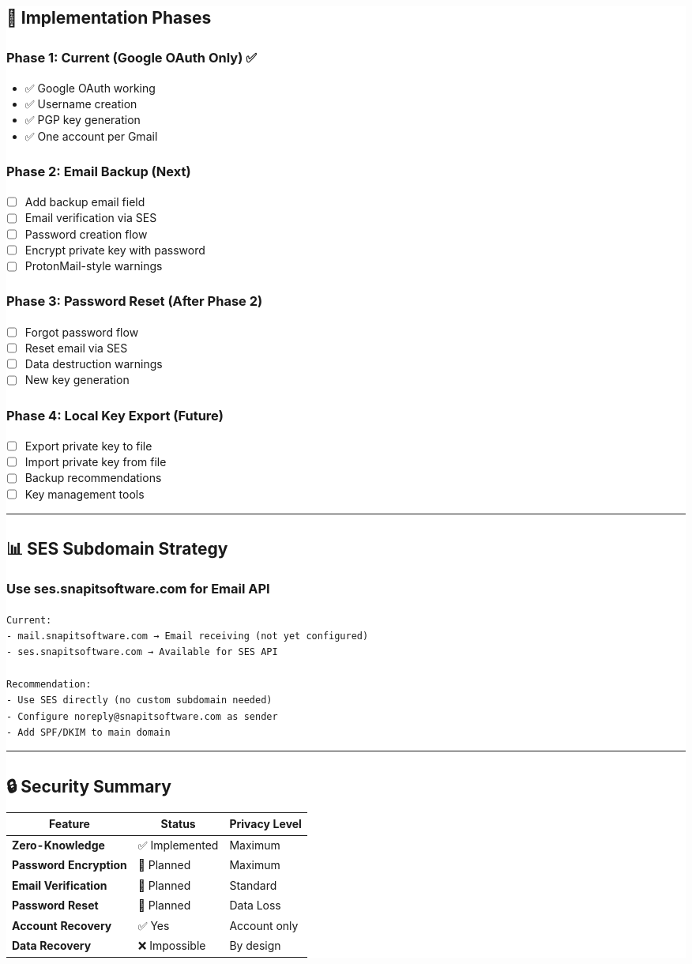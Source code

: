 
## 🎯 Implementation Phases

### Phase 1: Current (Google OAuth Only) ✅
- ✅ Google OAuth working
- ✅ Username creation
- ✅ PGP key generation
- ✅ One account per Gmail

### Phase 2: Email Backup (Next)
- [ ] Add backup email field
- [ ] Email verification via SES
- [ ] Password creation flow
- [ ] Encrypt private key with password
- [ ] ProtonMail-style warnings

### Phase 3: Password Reset (After Phase 2)
- [ ] Forgot password flow
- [ ] Reset email via SES
- [ ] Data destruction warnings
- [ ] New key generation

### Phase 4: Local Key Export (Future)
- [ ] Export private key to file
- [ ] Import private key from file
- [ ] Backup recommendations
- [ ] Key management tools

---

## 📊 SES Subdomain Strategy

### Use ses.snapitsoftware.com for Email API

```
Current:
- mail.snapitsoftware.com → Email receiving (not yet configured)
- ses.snapitsoftware.com → Available for SES API

Recommendation:
- Use SES directly (no custom subdomain needed)
- Configure noreply@snapitsoftware.com as sender
- Add SPF/DKIM to main domain
```

---

## 🔒 Security Summary

| Feature | Status | Privacy Level |
|---------|--------|---------------|
| **Zero-Knowledge** | ✅ Implemented | Maximum |
| **Password Encryption** | 🔄 Planned | Maximum |
| **Email Verification** | 🔄 Planned | Standard |
| **Password Reset** | 🔄 Planned | Data Loss |
| **Account Recovery** | ✅ Yes | Account only |
| **Data Recovery** | ❌ Impossible | By design |
